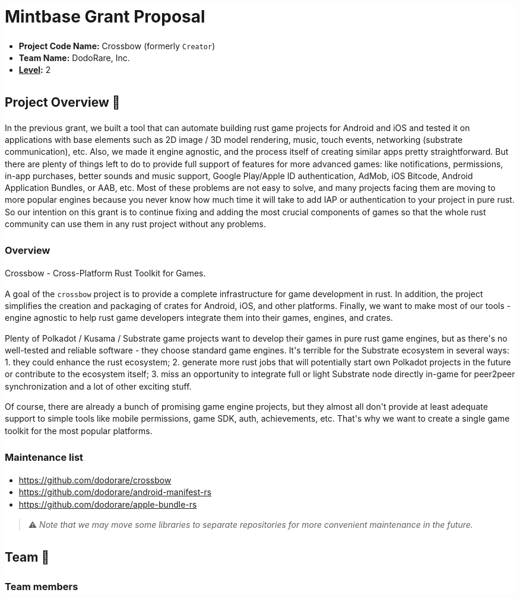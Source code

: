 # Mintbase Grant Proposal

- **Project Code Name:** Crossbow (formerly `Creator`)
- **Team Name:** DodoRare, Inc.
- **[Level](https://github.com/w3f/Grants-Program/tree/master#level_slider-levels):** 2

## Project Overview :page_facing_up:

In the previous grant, we built a tool that can automate building rust game projects for Android and iOS and tested it on applications with base elements such as 2D image / 3D model rendering, music, touch events, networking (substrate communication), etc. Also, we made it engine agnostic, and the process itself of creating similar apps pretty straightforward. But there are plenty of things left to do to provide full support of features for more advanced games: like notifications, permissions, in-app purchases, better sounds and music support, Google Play/Apple ID authentication, AdMob, iOS Bitcode, Android Application Bundles, or AAB, etc. Most of these problems are not easy to solve, and many projects facing them are moving to more popular engines because you never know how much time it will take to add IAP or authentication to your project in pure rust. So our intention on this grant is to continue fixing and adding the most crucial components of games so that the whole rust community can use them in any rust project without any problems.

### Overview

Crossbow - Cross-Platform Rust Toolkit for Games.

A goal of the `crossbow` project is to provide a complete infrastructure for game development in rust. In addition, the project simplifies the creation and packaging of crates for Android, iOS, and other platforms. Finally, we want to make most of our tools - engine agnostic to help rust game developers integrate them into their games, engines, and crates.

Plenty of Polkadot / Kusama / Substrate game projects want to develop their games in pure rust game engines, but as there's no well-tested and reliable software - they choose standard game engines. It's terrible for the Substrate ecosystem in several ways: 1. they could enhance the rust ecosystem; 2. generate more rust jobs that will potentially start own Polkadot projects in the future or contribute to the ecosystem itself; 3. miss an opportunity to integrate full or light Substrate node directly in-game for peer2peer synchronization and a lot of other exciting stuff.

Of course, there are already a bunch of promising game engine projects, but they almost all don't provide at least adequate support to simple tools like mobile permissions, game SDK, auth, achievements, etc. That's why we want to create a single game toolkit for the most popular platforms.

### Maintenance list

- https://github.com/dodorare/crossbow
- https://github.com/dodorare/android-manifest-rs
- https://github.com/dodorare/apple-bundle-rs

> ⚠️ *Note that we may move some libraries to separate repositories for more convenient maintenance in the future.*

## Team :busts_in_silhouette:

### Team members

